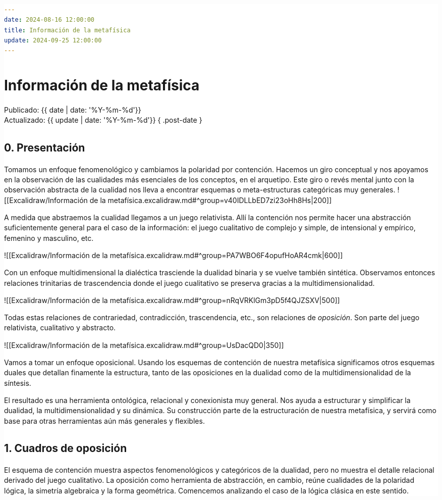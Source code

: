 ```yaml
---
date: 2024-08-16 12:00:00
title: Información de la metafísica
update: 2024-09-25 12:00:00
---
```


# Información de la metafísica

Publicado: {{ date | date: '%Y-%m-%d'}} <br />Actualizado: {{ update | date: '%Y-%m-%d'}} { .post-date }

## 0. Presentación

Tomamos un enfoque fenomenológico y cambiamos la polaridad por contención. Hacemos un giro conceptual y nos apoyamos en la observación de las cualidades más esenciales de los conceptos, en el arquetipo. Este giro o revés mental junto con la observación abstracta de la cualidad nos lleva a encontrar esquemas o meta-estructuras categóricas muy generales.
![[Excalidraw/Información de la metafísica.excalidraw.md#^group=v40IDLLbED7zi23oHh8Hs|200]]

A medida que abstraemos la cualidad llegamos a un juego relativista. Allí la contención nos permite hacer una abstracción suficientemente general para el caso de la información: el juego cualitativo de complejo y simple, de intensional y empírico, femenino y masculino, etc.

![[Excalidraw/Información de la metafísica.excalidraw.md#^group=PA7WBO6F4opufHoAR4cmk|600]]

Con un enfoque multidimensional la dialéctica trasciende la dualidad binaria y se vuelve también sintética. Observamos entonces relaciones trinitarias de trascendencia donde el juego cualitativo se preserva gracias a la multidimensionalidad.

![[Excalidraw/Información de la metafísica.excalidraw.md#^group=nRqVRKlGm3pD5f4QJZSXV|500]]

Todas estas relaciones de contrariedad, contradicción, trascendencia, etc., son relaciones de *oposición*. Son parte del juego relativista, cualitativo y abstracto.

![[Excalidraw/Información de la metafísica.excalidraw.md#^group=UsDacQD0|350]]

Vamos a tomar un enfoque oposicional. Usando los esquemas de contención de nuestra metafísica significamos otros esquemas duales que detallan finamente la estructura, tanto de las oposiciones en la dualidad como de la multidimensionalidad de la síntesis.

El resultado es una herramienta ontológica, relacional y conexionista muy general. Nos ayuda a estructurar y simplificar la dualidad, la multidimensionalidad y su dinámica. Su construcción parte de la estructuración de nuestra metafísica, y servirá como base para otras herramientas aún más generales y flexibles.

## 1. Cuadros de oposición

El esquema de contención muestra aspectos fenomenológicos y categóricos de la dualidad, pero no muestra el detalle relacional derivado del juego cualitativo. La oposición como herramienta de abstracción, en cambio, reúne cualidades de la polaridad lógica, la simetría algebraica y la forma geométrica. Comencemos analizando el caso de la lógica clásica en este sentido.
